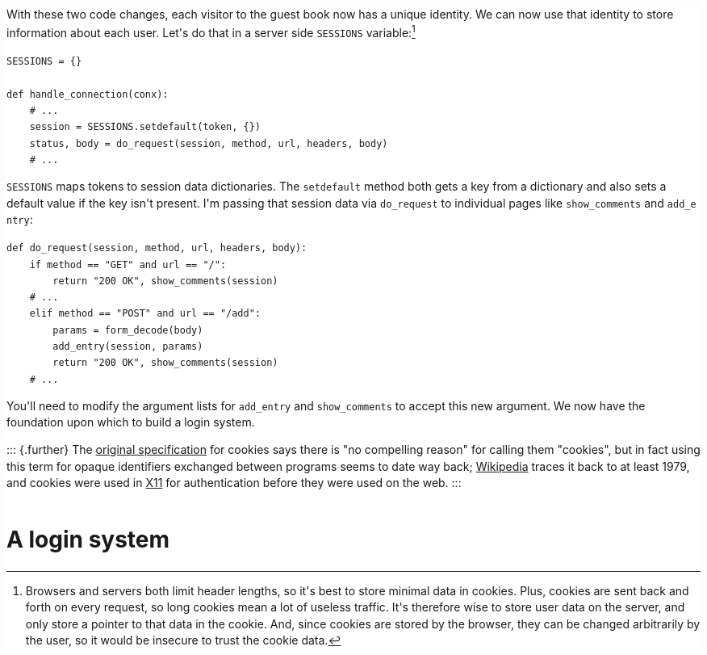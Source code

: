 With these two code changes, each visitor to the guest book now has a
unique identity. We can now use that identity to store information
about each user. Let's do that in a server side `SESSIONS`
variable:[^cookies-limited]

[^cookies-limited]: Browsers and servers both limit header lengths, so
    it's best to store minimal data in cookies. Plus, cookies are sent
    back and forth on every request, so long cookies mean a lot of
    useless traffic. It's therefore wise to store user data on the
    server, and only store a pointer to that data in the cookie. And,
    since cookies are stored by the browser, they can be changed
    arbitrarily by the user, so it would be insecure to trust the
    cookie data.

``` {.python file=server}
SESSIONS = {}

def handle_connection(conx):
    # ...
    session = SESSIONS.setdefault(token, {})
    status, body = do_request(session, method, url, headers, body)
    # ...
```

`SESSIONS` maps tokens to session data dictionaries. The `setdefault`
method both gets a key from a dictionary and also sets a default value
if the key isn't present. I'm passing that session data via
`do_request` to individual pages like `show_comments` and `add_entry`:

``` {.python file=server}
def do_request(session, method, url, headers, body):
    if method == "GET" and url == "/":
        return "200 OK", show_comments(session)
    # ...
    elif method == "POST" and url == "/add":
        params = form_decode(body)
        add_entry(session, params)
        return "200 OK", show_comments(session)
    # ...
```

You'll need to modify the argument lists for `add_entry` and
`show_comments` to accept this new argument. We now have the
foundation upon which to build a login system.

::: {.further}
The [original specification][netscape-spec] for cookies says there is "no compelling
reason" for calling them "cookies", but in fact using this term for
opaque identifiers exchanged between programs seems to date way back;
[Wikipedia][wiki-magic-cookie] traces it back to at least 1979, and
cookies were used in [X11][x-cookie] for authentication before they
were used on the web.
:::

[netscape-spec]: https://curl.se/rfc/cookie_spec.html
[wiki-magic-cookie]: https://en.wikipedia.org/wiki/Magic_cookie
[x-cookie]: https://en.wikipedia.org/wiki/X_Window_authorization#Cookie-based_access

A login system
==============


[^fingerprinting]: I don't mean anonymous against malicious attackers,
[^secure-random]: This `random.random` call returns a decimal number
[^password-input]: I've given the `password` input area the type
[^timing-attack]: Actually, using `==` to compare passwords like this
[timing-attack]: https://en.wikipedia.org/wiki/Timing_attack
[constant-time]: https://www.chosenplaintext.ca/articles/beginners-guide-constant-time-cryptography.html
[^hackers-movie]: The pre-loaded comments reference 1995's *Hackers*.
[^insecurities]: The insecurities include not hashing passwords, not
[bcrypt]: https://auth0.com/blog/hashing-in-action-understanding-bcrypt/
[client-certs]: https://aboutssl.org/ssl-tls-client-authentication-how-does-it-works/
[http-auth]: https://developer.mozilla.org/en-US/docs/Web/HTTP/Authentication
[^silly-name]: Because once you have one silly name it's important to
[^multiple-resources]: Moreover, since `request` can be called multiple
[^multiple-set-cookies]: A server can actually send multiple
[rfc-2965]: https://datatracker.ietf.org/doc/html/rfc2965
[rfc-6265]: https://datatracker.ietf.org/doc/html/rfc6265
[^tls]: Well... Our connection isn't encrypted, so an attacker could
[^weird-name]: It's a weird name! Why is `XML` capitalized but not
[xhr-history]: https://en.wikipedia.org/wiki/XMLHttpRequest#History
[^obsolete]: Synchronous `XMLHttpRequest`s are slowly moving through
[xhr-open]: https://xhr.spec.whatwg.org/#the-open()-method
[^more-options]: `XMLHttpRequest` has more options not implemented
[^even-more-options]: As above, this implementation skips important
[^note-method]: Note that the `method` argument is ignored, because
[mdn-fetch]: https://developer.mozilla.org/en-US/docs/Web/API/fetch
[xhr-grh]: https://developer.mozilla.org/en-US/docs/Web/API/XMLHttpRequest/getResponseHeader
[xhr-srh]: https://developer.mozilla.org/en-US/docs/Web/API/XMLHttpRequest/setRequestHeader
[bad-req-headers]: https://developer.mozilla.org/en-US/docs/Glossary/Forbidden_header_name
[bad-resp-headers]: https://developer.mozilla.org/en-US/docs/Glossary/Forbidden_response_header_name
[^why-visit-attackers]: Why is the user on the attacker's site?
[same-origin-mdn]: https://developer.mozilla.org/en-US/docs/Web/Security/Same-origin_policy
[^and-some-others]: Some kinds of request are not subject to the
[^not-cookies]: You may have noticed that this is not the same
[mdn-drawimage]: https://developer.mozilla.org/en-US/docs/Web/API/CanvasRenderingContext2D/drawImage
[mdn-getimagedata]: https://developer.mozilla.org/en-US/docs/Web/API/CanvasRenderingContext2D/getImageData
[tainted]: https://developer.mozilla.org/en-US/docs/Web/HTML/CORS_enabled_image
[^further-disguise]: Even worse, the form submission could be
[^google-search]: For example, many search forms on websites submit to
[^per-user]: It's important that nonces are associated with the
[^like-cookie]: Note the similarity to cookies, except that instead of
[^hidden]: Usually `<input type=hidden>` is invisible, though our
[^multi-nonce]: In real websites it's usually best to allow one user
[clickjacking]: https://owasp.org/www-community/attacks/Clickjacking
[x-frame-options]: https://developer.mozilla.org/en-US/docs/Web/HTTP/Headers/X-Frame-Options
[csp-frame-ancestors]: https://developer.mozilla.org/en-US/docs/Web/HTTP/Headers/Content-Security-Policy/frame-ancestors
[^in-progress]: At the time of writing the `SameSite` cookie
[mdn-samesite]: https://developer.mozilla.org/en-US/docs/Web/HTTP/Headers/Set-Cookie/SameSite
[^iow-links]: Cross-site `GET` requests are also known as "clicking a
[^not-referrer]: The "referrer" is the web page that "referred" our
[samesite-def]: https://datatracker.ietf.org/doc/html/draft-ietf-httpbis-cookie-same-site-00#section-2.1
[^schemeful]: As I write this, some browsers also check that the new
[origin-bound-cookies]: https://github.com/sbingler/Origin-Bound-Cookies
[patches]: https://jakearchibald.com/2021/cors/
[^document-cookie]: A site's cookies and cookie parameters are
[mdn-doc-cookie]: https://developer.mozilla.org/en-US/docs/Web/API/Document/cookie
[^ch1-ex]: You may have implemented this in Exercise 1-5.
[corb]: https://chromium.googlesource.com/chromium/src/+/refs/heads/main/services/network/cross_origin_read_blocking_explainer.md
[json-hijack]: https://owasp.org/www-pdf-archive/OWASPLondon20161124_JSON_Hijacking_Gareth_Heyes.pdf
[^more-complex]: In real browsers `Content-Security-Policy` can also
[^raise-error]: Note that when loading styles and scripts, our browser
[^evil-js]: Needless to say, `example.com` does not actually host an
[report-to]: https://developer.mozilla.org/en-US/docs/Web/HTTP/Headers/Content-Security-Policy/report-to
[report-only]: https://developer.mozilla.org/en-US/docs/Web/HTTP/Headers/Content-Security-Policy-Report-Only
[std-httponly]: https://datatracker.ietf.org/doc/html/rfc6265#section-5.3
[cors]: https://developer.mozilla.org/en-US/docs/Web/HTTP/CORS
[^referer]: Yep, [spelled that way][wiki-typo].
[wiki-typo]: https://en.wikipedia.org/wiki/HTTP_referer#Etymology